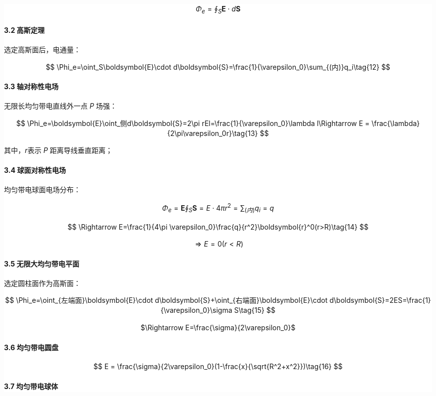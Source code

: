 $$
\Phi_e=\oint_S\boldsymbol{E}\cdot d\boldsymbol{S}\tag{11}
$$

#### 3.2 高斯定理

选定高斯面后，电通量：

$$
\Phi_e=\oint_S\boldsymbol{E}\cdot d\boldsymbol{S}=\frac{1}{\varepsilon_0}\sum_{(内)}q_i\tag{12}
$$

#### 3.3 轴对称性电场

无限长均匀带电直线外一点 $P$ 场强：

$$
\Phi_e=\boldsymbol{E}\oint_侧d\boldsymbol{S}=2\pi rEl=\frac{1}{\varepsilon_0}\lambda l\Rightarrow E = \frac{\lambda}{2\pi\varepsilon_0r}\tag{13}
$$

其中，$r$表示 $P$ 距离导线垂直距离；

#### 3.4 球面对称性电场

均匀带电球面电场分布：

$$
\Phi_e=\boldsymbol{E}\oint_S\boldsymbol{S}=E\cdot 4\pi r^2=\sum_{(内)}q_i=q
$$

$$
\Rightarrow E=\frac{1}{4\pi \varepsilon_0}\frac{q}{r^2}\boldsymbol{r}^0(r>R)\tag{14}
$$

$$
\Rightarrow E=0(r<R)
$$

#### 3.5 无限大均匀带电平面

选定圆柱面作为高斯面：

$$
\Phi_e=\oint_{左端面}\boldsymbol{E}\cdot d\boldsymbol{S}+\oint_{右端面}\boldsymbol{E}\cdot d\boldsymbol{S}=2ES=\frac{1}{\varepsilon_0}\sigma S\tag{15}
$$

<center>$\Rightarrow E=\frac{\sigma}{2\varepsilon_0}$</center>

#### 3.6 均匀带电圆盘

$$
E = \frac{\sigma}{2\varepsilon_0}(1-\frac{x}{\sqrt{R^2+x^2}})\tag{16}
$$

#### 3.7 均匀带电球体
